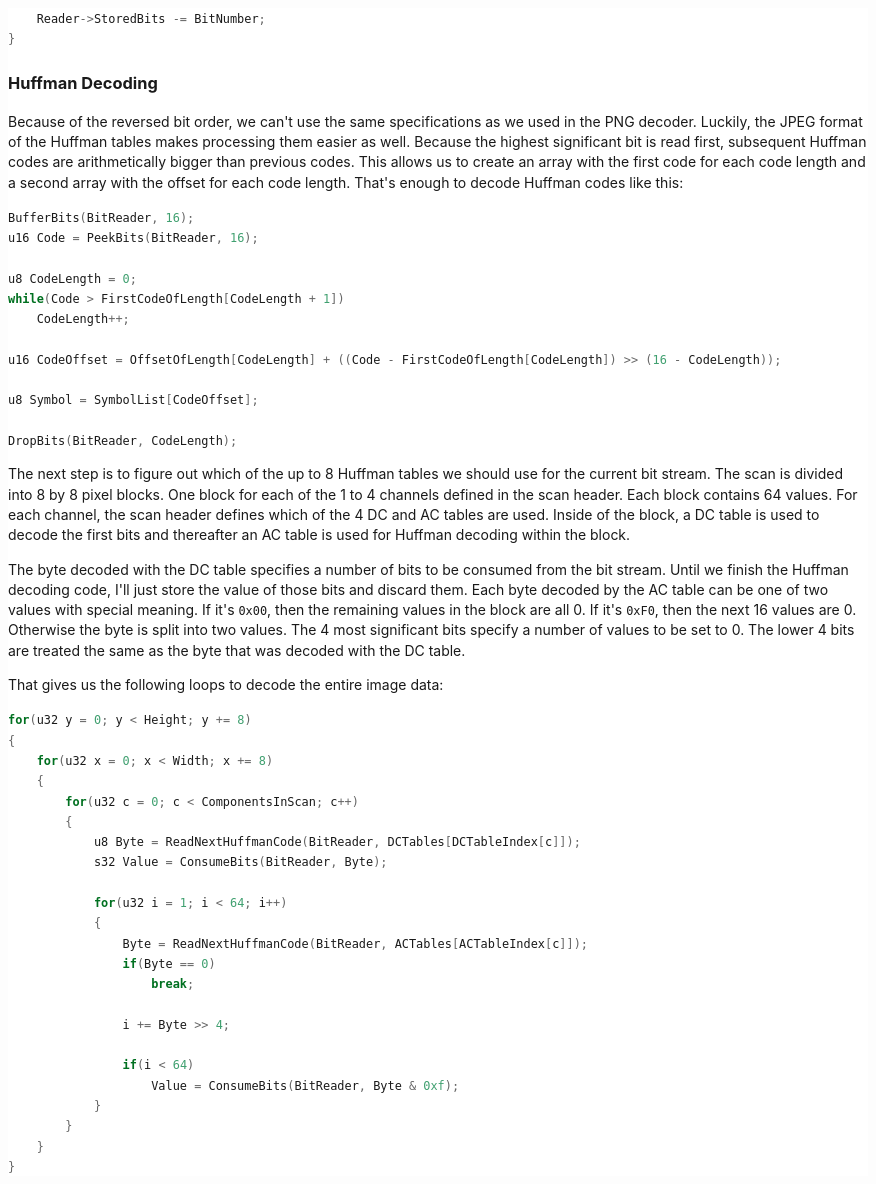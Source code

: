 ```cpp
    Reader->StoredBits -= BitNumber;
}
```

### Huffman Decoding
Because of the reversed bit order, we can't use the same specifications as we used in the PNG decoder. Luckily, the JPEG format of the Huffman tables makes processing them easier as well. Because the highest significant bit is read first, subsequent Huffman codes are arithmetically bigger than previous codes. This allows us to create an array with the first code for each code length and a second array with the offset for each code length. That's enough to decode Huffman codes like this:
```cpp
BufferBits(BitReader, 16);
u16 Code = PeekBits(BitReader, 16);

u8 CodeLength = 0;
while(Code > FirstCodeOfLength[CodeLength + 1])
    CodeLength++;

u16 CodeOffset = OffsetOfLength[CodeLength] + ((Code - FirstCodeOfLength[CodeLength]) >> (16 - CodeLength));

u8 Symbol = SymbolList[CodeOffset];

DropBits(BitReader, CodeLength); 
```

The next step is to figure out which of the up to 8 Huffman tables we should use for the current bit stream. The scan is divided into 8 by 8 pixel blocks. One block for each of the 1 to 4 channels defined in the scan header. Each block contains 64 values. For each channel, the scan header defines which of the 4 DC and AC tables are used. Inside of the block, a DC table is used to decode the first bits and thereafter an AC table is used for Huffman decoding within the block. 

The byte decoded with the DC table specifies a number of bits to be consumed from the bit stream. Until we finish the Huffman decoding code, I'll just store the value of those bits and discard them. Each byte decoded by the AC table can be one of two values with special meaning. If it's `0x00`, then the remaining values in the block are all 0. If it's `0xF0`, then the next 16 values are 0. Otherwise the byte is split into two values. The 4 most significant bits specify a number of values to be set to 0. The lower 4 bits are treated the same as the byte that was decoded with the DC table.

That gives us the following loops to decode the entire image data:
```cpp
for(u32 y = 0; y < Height; y += 8)
{
    for(u32 x = 0; x < Width; x += 8)
    {
        for(u32 c = 0; c < ComponentsInScan; c++)
        {
            u8 Byte = ReadNextHuffmanCode(BitReader, DCTables[DCTableIndex[c]]);
            s32 Value = ConsumeBits(BitReader, Byte);
                
            for(u32 i = 1; i < 64; i++)
            {
                Byte = ReadNextHuffmanCode(BitReader, ACTables[ACTableIndex[c]]);
                if(Byte == 0)
                    break;
                
                i += Byte >> 4;
                
                if(i < 64)
                    Value = ConsumeBits(BitReader, Byte & 0xf);
            }
        }
    }
}
```